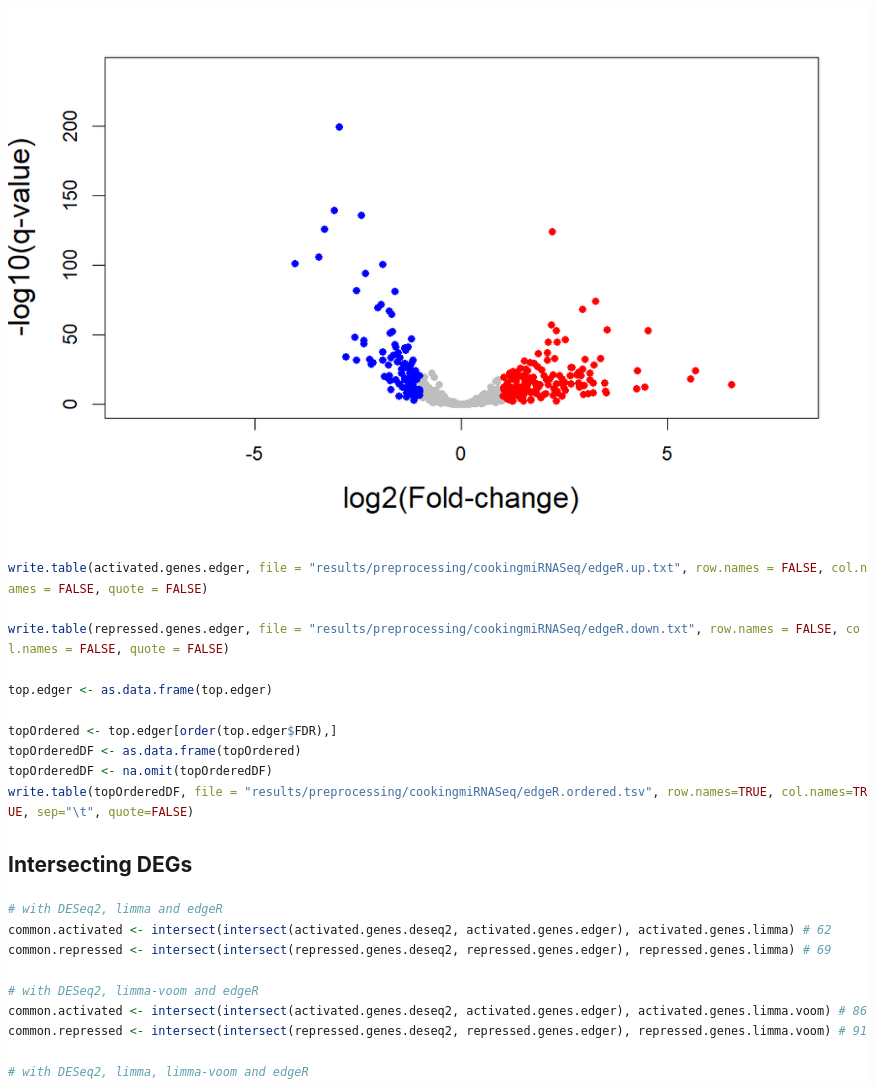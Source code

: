 ``` r
```

![](images/cookingmiRNASeq/volcano.plot.edger.png)

``` r
write.table(activated.genes.edger, file = "results/preprocessing/cookingmiRNASeq/edgeR.up.txt", row.names = FALSE, col.names = FALSE, quote = FALSE)

write.table(repressed.genes.edger, file = "results/preprocessing/cookingmiRNASeq/edgeR.down.txt", row.names = FALSE, col.names = FALSE, quote = FALSE)

top.edger <- as.data.frame(top.edger)

topOrdered <- top.edger[order(top.edger$FDR),]
topOrderedDF <- as.data.frame(topOrdered)
topOrderedDF <- na.omit(topOrderedDF)
write.table(topOrderedDF, file = "results/preprocessing/cookingmiRNASeq/edgeR.ordered.tsv", row.names=TRUE, col.names=TRUE, sep="\t", quote=FALSE)
```

## Intersecting DEGs

``` r
# with DESeq2, limma and edgeR
common.activated <- intersect(intersect(activated.genes.deseq2, activated.genes.edger), activated.genes.limma) # 62
common.repressed <- intersect(intersect(repressed.genes.deseq2, repressed.genes.edger), repressed.genes.limma) # 69

# with DESeq2, limma-voom and edgeR
common.activated <- intersect(intersect(activated.genes.deseq2, activated.genes.edger), activated.genes.limma.voom) # 86
common.repressed <- intersect(intersect(repressed.genes.deseq2, repressed.genes.edger), repressed.genes.limma.voom) # 91

# with DESeq2, limma, limma-voom and edgeR
```